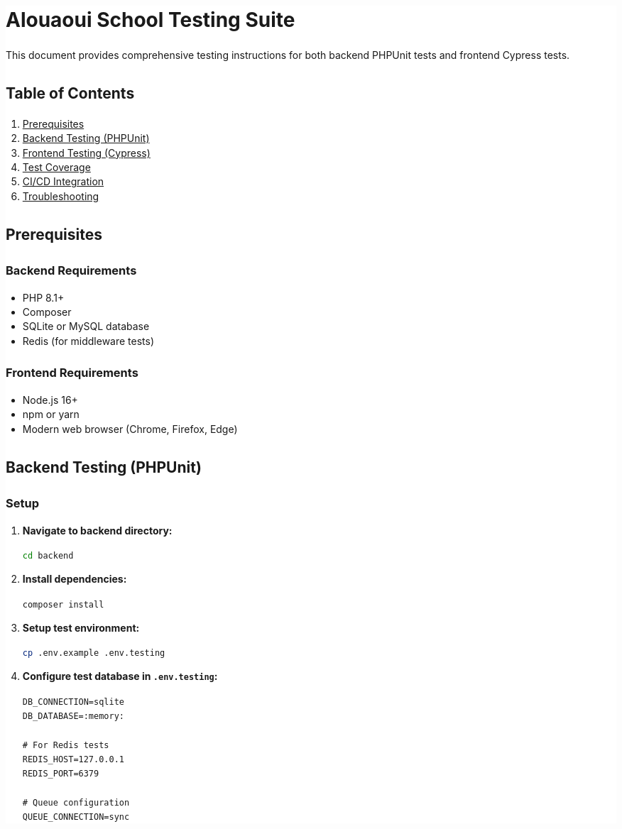 # Alouaoui School Testing Suite

This document provides comprehensive testing instructions for both backend PHPUnit tests and frontend Cypress tests.

## Table of Contents

1. [Prerequisites](#prerequisites)
2. [Backend Testing (PHPUnit)](#backend-testing-phpunit)
3. [Frontend Testing (Cypress)](#frontend-testing-cypress)
4. [Test Coverage](#test-coverage)
5. [CI/CD Integration](#cicd-integration)
6. [Troubleshooting](#troubleshooting)

## Prerequisites

### Backend Requirements
- PHP 8.1+
- Composer
- SQLite or MySQL database
- Redis (for middleware tests)

### Frontend Requirements
- Node.js 16+
- npm or yarn
- Modern web browser (Chrome, Firefox, Edge)

## Backend Testing (PHPUnit)

### Setup

1. **Navigate to backend directory:**
   ```bash
   cd backend
   ```

2. **Install dependencies:**
   ```bash
   composer install
   ```

3. **Setup test environment:**
   ```bash
   cp .env.example .env.testing
   ```

4. **Configure test database in `.env.testing`:**
   ```env
   DB_CONNECTION=sqlite
   DB_DATABASE=:memory:
   
   # For Redis tests
   REDIS_HOST=127.0.0.1
   REDIS_PORT=6379
   
   # Queue configuration
   QUEUE_CONNECTION=sync
   ```
